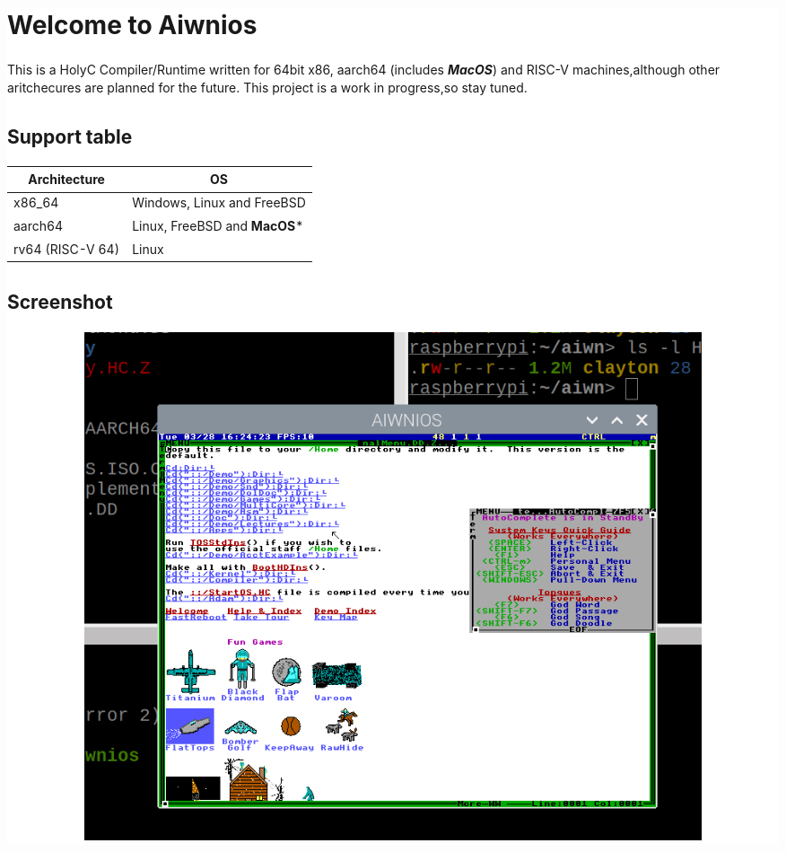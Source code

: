 # Welcome to Aiwnios

This is a HolyC Compiler/Runtime written for 64bit x86, aarch64 (includes ***MacOS***) and RISC-V
machines,although other aritchecures are planned for the future. This project is a work in progress,so stay tuned.

## Support table

| Architecture | OS |
|--|--|
| x86_64 | Windows, Linux and FreeBSD |
| aarch64 | Linux, FreeBSD and **MacOS*** |
| rv64 (RISC-V 64) | Linux |

## Screenshot
<div align="center">
    <img src="img/scrot.png" alt="Aiwnios Screenshot" width="80%">
</div> 

